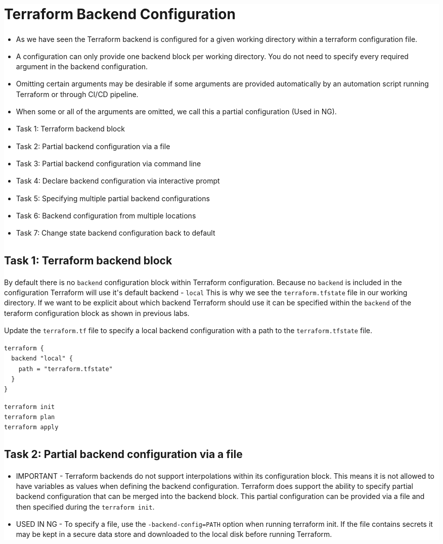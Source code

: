 # Terraform Backend Configuration

- As we have seen the Terraform backend is configured for a given working directory within a terraform configuration file. 
- A configuration can only provide one backend block per working directory. You do not need to specify every required argument in the backend configuration. 
- Omitting certain arguments may be desirable if some arguments are provided automatically by an automation script running Terraform or through CI/CD pipeline.
- When some or all of the arguments are omitted, we call this a partial configuration (Used in NG).

- Task 1: Terraform backend block
- Task 2: Partial backend configuration via a file
- Task 3: Partial backend configuration via command line
- Task 4: Declare backend configuration via interactive prompt
- Task 5: Specifying multiple partial backend configurations
- Task 6: Backend configuration from multiple locations
- Task 7: Change state backend configuration back to default

## Task 1: Terraform backend block

By default there is no `backend` configuration block within Terraform configuration. Because no `backend` is included in the configuration Terraform will use it's default backend - `local` This is why we see the `terraform.tfstate` file in our working directory. If we want to be explicit about which backend Terraform should use it can be specified within the `backend` of the teraform configuration block as shown in previous labs.

Update the `terraform.tf` file to specify a local backend configuration with a path to the `terraform.tfstate` file.

```hcl
terraform {
  backend "local" {
    path = "terraform.tfstate"
  }
}
```

```bash
terraform init
terraform plan
terraform apply
```

## Task 2: Partial backend configuration via a file

- IMPORTANT - Terraform backends do not support interpolations within its configuration block. This means it is not allowed to have variables as values when defining the backend configuration. Terraform does support the ability to specify partial backend configuration that can be merged into the backend block. This partial configuration can be provided via a file and then specified during the `terraform init`.

- USED IN NG - To specify a file, use the `-backend-config=PATH` option when running terraform init. If the file contains secrets it may be kept in a secure data store and downloaded to the local disk before running Terraform.
